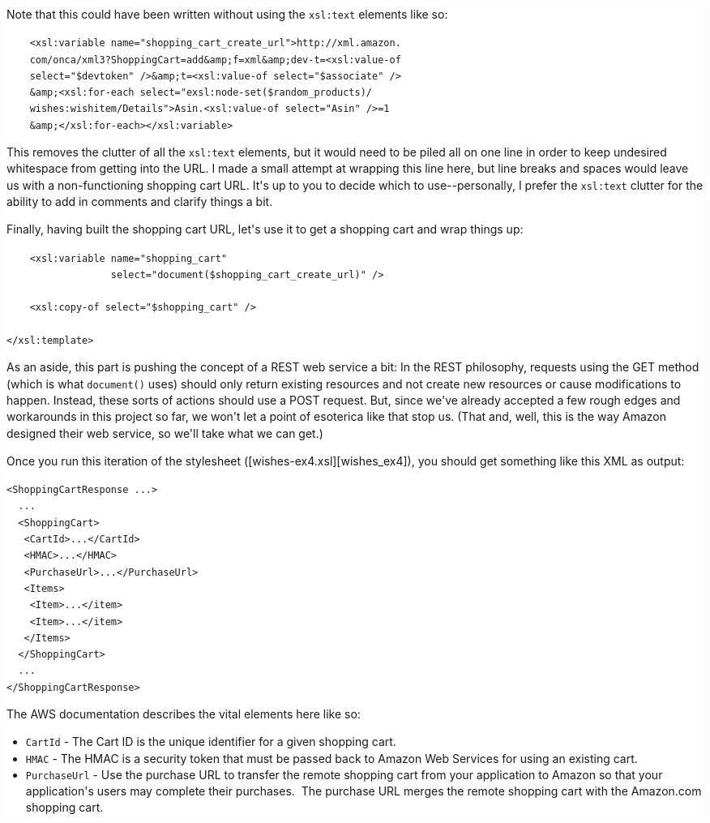 Note that this could have been written without using the `xsl:text` elements like so:

        <xsl:variable name="shopping_cart_create_url">http://xml.amazon.
        com/onca/xml3?ShoppingCart=add&amp;f=xml&amp;dev-t=<xsl:value-of 
        select="$devtoken" />&amp;t=<xsl:value-of select="$associate" />
        &amp;<xsl:for-each select="exsl:node-set($random_products)/
        wishes:wishitem/Details">Asin.<xsl:value-of select="Asin" />=1
        &amp;</xsl:for-each></xsl:variable>

This removes the clutter of all the `xsl:text` elements, but it would need to be piled all on one line in order to keep undesired whitespace from getting into the URL.  I made a small attempt at wrapping this line here, but line breaks and spaces would leave us with a non-functioning shopping cart URL.  It's up to you to decide which to use--personally, I prefer the `xsl:text` clutter for the ability to add in comments and clarify things a bit.

Finally, having built the shopping cart URL, let's use it to get a shopping cart and wrap things up:

        <xsl:variable name="shopping_cart"
                      select="document($shopping_cart_create_url)" />
    
        <xsl:copy-of select="$shopping_cart" />
    
    </xsl:template>  

As an aside, this part is pushing the concept of a REST web service a bit: In the REST philosophy, requests using the GET method (which is what `document()` uses) should only return existing resources and not create new resources or cause modifications to happen.  Instead, these sorts of actions should use a POST request.  But, since we've already accepted a few rough edges and workarounds in this project so far, we won't let a point of esoterica like that stop us.  (That and, well, this is the way Amazon designed their web service, so we'll take what we can get.)

Once you run this iteration of the stylesheet ([wishes-ex4.xsl][wishes_ex4]), you should get something like this XML as output:

    <ShoppingCartResponse ...>
      ...
      <ShoppingCart>
       <CartId>...</CartId>
       <HMAC>...</HMAC>
       <PurchaseUrl>...</PurchaseUrl>
       <Items>
        <Item>...</item>
        <Item>...</item>
       </Items>
      </ShoppingCart>
      ...
    </ShoppingCartResponse>

The AWS documentation describes the vital elements here like so:

* `CartId` - The Cart ID is the unique identifier for a given shopping cart.
* `HMAC` - The HMAC is a security token that must be passed back to Amazon Web Services for using an existing cart.
* `PurchaseUrl` - Use the purchase URL to transfer the remote shopping cart from your application to Amazon so that your application's users may complete their purchases.&#160; The purchase URL merges the remote shopping cart with the Amazon.com shopping cart. 


[missadroit]: http://missadroit.livejournal.com "Miss Adroit, my favorite girl in the world"
[mywishlist]: http://www.amazon.com/exec/obidos/registry/1QWYI6P2JF3Q5 "Buy me something, will ya?"
[herwishlist]: http://www.amazon.com/exec/obidos/registry/35OIOYWQ9XQAE "Buy her something, will ya?"
[amazonapi]: http://www.amazon.com/gp/aws/landing.html "Amazon Web Services"
[libxml]: http://www.xmlsoft.org/
[xalan]: http://xml.apache.org/xalan-j/
[sablotron]: http://www.gingerall.com/charlie/ga/xml/p_sab.xml
[saxon]: http://saxon.sourceforge.net/
[exslt]: http://www.exslt.org/
[libxslt]: http://www.xmlsoft.org/XSLT.html
[spideringhacks]: http://www.amazon.com/exec/obidos/ASIN/0596005776/0xdecafbad-20 "O'Reilly's Spidering Hacks"
[xslscraper]: http://www.decafbad.com/twiki/bin/view/Main/XslScraper "Scrape RSS and Atom from HTML using Tidy and XSLT"
[awsdownload]: http://www.amazon.com/gp/browse.html/ref=sc_fe_c_2/002-7899886-3676027?%5Fencoding=UTF8&#38;node=3434641&#38;no=3435361&#38;me=A36L942TSJ2AJA
[awstoken]: https://associates.amazon.com/exec/panama/associates/join/developer/application.html
[amazonassociate]: http://associates.amazon.com
[wlsearch]: http://www.amazon.com/gp/registry/search.html/002-7899886-3676027?%5Fencoding=UTF8&#38;type=wishlist
[wlurl]: http://xml.amazon.com/onca/xml3?t=0xdecafbad-20&#38;dev-t=D8HVH869XA0NP&#38;type=lite&#38;WishlistSearch=35OIOYWQ9XQAE&#38;f=xml
[detailsurl]: http://www.amazon.com/exec/obidos/ASIN/0262133601/0xdecafbad-20?dev-t=D8HVH869XA0NP%26camp=2025%26link_code=xm2
[awslite]: http://xml.amazon.com/schemas3/dev-lite.xsd
[fink]: http://fink.sourceforge.net
[testxslt]: http://www.entropy.ch:16080/software/macosx/#testxslt
[darwinports]: http://darwinports.opendarwin.org/
[curl]: http://www.decafbad.com/#TODO
[wget]: http://www.decafbad.com/#TODO
[xpconcat]: http://www.w3.org/TR/2002/WD-xquery-operators-20020816/#func-concat
[xpdocument]: http://www.w3.org/TR/2002/WD-xquery-operators-20020816/#func-document
[wishescvs]: http://www.decafbad.com/cvs/hacks/wishes/
[wishes.tar.gz]: http://www.decafbad.com/cvs/hacks/wishes/wishes.tar.gz?tarball=1 "All Wish-of-the-Month Club files wrapped up in a tarball"
[wishes.xml]: http://www.decafbad.com/cvs/*checkout*/hacks/wishes/wishes.xml
[wishes-ex1.xsl]: http://www.decafbad.com/cvs/*checkout*/hacks/wishes/wishes-ex1.xsl
[wishes-ex2.xsl]: http://www.decafbad.com/cvs/*checkout*/hacks/wishes/wishes-ex2.xsl
[wishes-ex3.xsl]: http://www.decafbad.com/cvs/*checkout*/hacks/wishes/wishes-ex3.xsl
[wishes-ex4.xsl]: http://www.decafbad.com/cvs/*checkout*/hacks/wishes/wishes-ex4.xsl
[wishes-ex5.xsl]: http://www.decafbad.com/cvs/*checkout*/hacks/wishes/wishes-ex5.xsl
[wishes-ex6.xsl]: http://www.decafbad.com/cvs/*checkout*/hacks/wishes/wishes-ex6.xsl
[random-xml]: http://www.decafbad.com/cvs/*checkout*/hacks/wishes/random-xml
[wishes_html_screenshot]: http://www.decafbad.com/cvs/*checkout*/hacks/wishes/wishes.jpg
[xslt_iteration]: http://www.dpawson.co.uk/xsl/sect2/N4806.html "Iteration in XSLT"
[xslt_recursion]: http://www-106.ibm.com/developerworks/xml/library/x-xslrecur/ "Use recursion effectively in XSL"
[exsl_random]: http://www.exslt.org/math/functions/random/index.html
[exsl_node_set]: http://www.exslt.org/exsl/functions/node-set/index.html
[rand_url]: http://www.decafbad.com/2004/05/random-xml?int=1&#38;min=10&#38;max=20 "A random integer between 10 and 20, in XML"
[xslt_result_tree_fragment]: http://www.w3.org/TR/xslt#section-Result-Tree-Fragments
[email_attach_anatomy]: http://www.dpo.uab.edu/Email/attach.html "Anatomy of an Email Attachment"
[email_mime_and_html]: http://www.abiglime.com/webmaster/articles/cgi/010698.htm "How to encapsulate HTML in an email message"
[email_html_and_text]: http://www.wilsonweb.com/wmt5/html-email-multi.htm "Sending HTML and Plain Text E-Mail Simultaneously"
[man_sendmail]: http://www.hmug.org/man/8/sendmail.html "man: sendmail"
[rfc1521]: http://www.faqs.org/rfcs/rfc1521.html "RFC 1521"
[cron1]: http://www.lysator.liu.se/~forsberg/linux/cron.html "Doing things periodically - Using CRON"
[cron2]: http://www.itworld.com/Comp/2378/swol-0825-unix101/ "Using cron basics"
[python_libxml]: http://xmlsoft.org/python.html 
[part1]: http://www.decafbad.com/blog/2004/06/16/wishofthemonthclub1